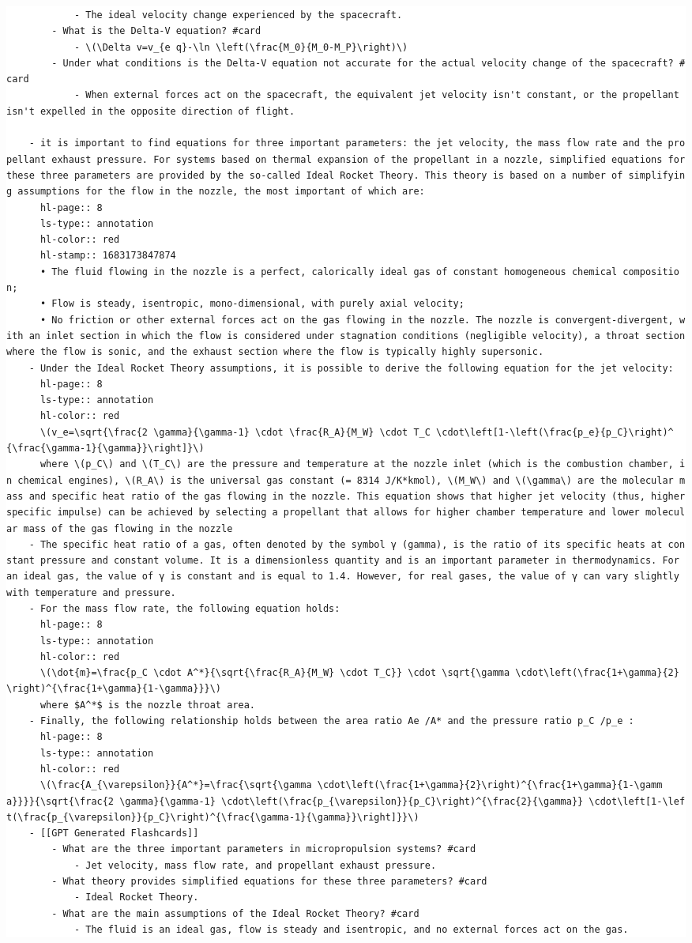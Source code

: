  				- The ideal velocity change experienced by the spacecraft.
			- What is the Delta-V equation? #card
 				- \(\Delta v=v_{e q}-\ln \left(\frac{M_0}{M_0-M_P}\right)\)
			- Under what conditions is the Delta-V equation not accurate for the actual velocity change of the spacecraft? #card
 				- When external forces act on the spacecraft, the equivalent jet velocity isn't constant, or the propellant isn't expelled in the opposite direction of flight.
			
		- it is important to find equations for three important parameters: the jet velocity, the mass flow rate and the propellant exhaust pressure. For systems based on thermal expansion of the propellant in a nozzle, simplified equations for these three parameters are provided by the so-called Ideal Rocket Theory. This theory is based on a number of simplifying assumptions for the flow in the nozzle, the most important of which are:
		  hl-page:: 8
		  ls-type:: annotation
		  hl-color:: red
		  hl-stamp:: 1683173847874
		  • The fluid flowing in the nozzle is a perfect, calorically ideal gas of constant homogeneous chemical composition;
		  • Flow is steady, isentropic, mono-dimensional, with purely axial velocity;
		  • No friction or other external forces act on the gas flowing in the nozzle. The nozzle is convergent-divergent, with an inlet section in which the flow is considered under stagnation conditions (negligible velocity), a throat section where the flow is sonic, and the exhaust section where the flow is typically highly supersonic.
		- Under the Ideal Rocket Theory assumptions, it is possible to derive the following equation for the jet velocity:
		  hl-page:: 8
		  ls-type:: annotation
		  hl-color:: red
		  \(v_e=\sqrt{\frac{2 \gamma}{\gamma-1} \cdot \frac{R_A}{M_W} \cdot T_C \cdot\left[1-\left(\frac{p_e}{p_C}\right)^{\frac{\gamma-1}{\gamma}}\right]}\)
		  where \(p_C\) and \(T_C\) are the pressure and temperature at the nozzle inlet (which is the combustion chamber, in chemical engines), \(R_A\) is the universal gas constant (= 8314 J/K*kmol), \(M_W\) and \(\gamma\) are the molecular mass and specific heat ratio of the gas flowing in the nozzle. This equation shows that higher jet velocity (thus, higher specific impulse) can be achieved by selecting a propellant that allows for higher chamber temperature and lower molecular mass of the gas flowing in the nozzle
		- The specific heat ratio of a gas, often denoted by the symbol γ (gamma), is the ratio of its specific heats at constant pressure and constant volume. It is a dimensionless quantity and is an important parameter in thermodynamics. For an ideal gas, the value of γ is constant and is equal to 1.4. However, for real gases, the value of γ can vary slightly with temperature and pressure.
		- For the mass flow rate, the following equation holds:
		  hl-page:: 8
		  ls-type:: annotation
		  hl-color:: red
		  \(\dot{m}=\frac{p_C \cdot A^*}{\sqrt{\frac{R_A}{M_W} \cdot T_C}} \cdot \sqrt{\gamma \cdot\left(\frac{1+\gamma}{2}\right)^{\frac{1+\gamma}{1-\gamma}}}\)
		  where $A^*$ is the nozzle throat area.
		- Finally, the following relationship holds between the area ratio Ae /A* and the pressure ratio p_C /p_e :
		  hl-page:: 8
		  ls-type:: annotation
		  hl-color:: red
		  \(\frac{A_{\varepsilon}}{A^*}=\frac{\sqrt{\gamma \cdot\left(\frac{1+\gamma}{2}\right)^{\frac{1+\gamma}{1-\gamma}}}}{\sqrt{\frac{2 \gamma}{\gamma-1} \cdot\left(\frac{p_{\varepsilon}}{p_C}\right)^{\frac{2}{\gamma}} \cdot\left[1-\left(\frac{p_{\varepsilon}}{p_C}\right)^{\frac{\gamma-1}{\gamma}}\right]}}\)
		- [[GPT Generated Flashcards]]
			- What are the three important parameters in micropropulsion systems? #card
 				- Jet velocity, mass flow rate, and propellant exhaust pressure.
			- What theory provides simplified equations for these three parameters? #card
 				- Ideal Rocket Theory.
			- What are the main assumptions of the Ideal Rocket Theory? #card
 				- The fluid is an ideal gas, flow is steady and isentropic, and no external forces act on the gas.